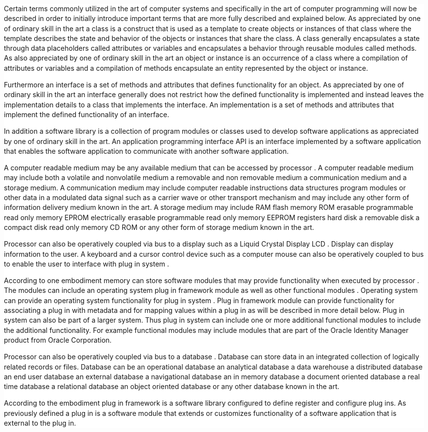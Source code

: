 Certain terms commonly utilized in the art of computer systems and specifically in the art of computer programming will now be described in order to initially introduce important terms that are more fully described and explained below. As appreciated by one of ordinary skill in the art a class is a construct that is used as a template to create objects or instances of that class where the template describes the state and behavior of the objects or instances that share the class. A class generally encapsulates a state through data placeholders called attributes or variables and encapsulates a behavior through reusable modules called methods. As also appreciated by one of ordinary skill in the art an object or instance is an occurrence of a class where a compilation of attributes or variables and a compilation of methods encapsulate an entity represented by the object or instance.

Furthermore an interface is a set of methods and attributes that defines functionality for an object. As appreciated by one of ordinary skill in the art an interface generally does not restrict how the defined functionality is implemented and instead leaves the implementation details to a class that implements the interface. An implementation is a set of methods and attributes that implement the defined functionality of an interface.

In addition a software library is a collection of program modules or classes used to develop software applications as appreciated by one of ordinary skill in the art. An application programming interface API is an interface implemented by a software application that enables the software application to communicate with another software application.

A computer readable medium may be any available medium that can be accessed by processor . A computer readable medium may include both a volatile and nonvolatile medium a removable and non removable medium a communication medium and a storage medium. A communication medium may include computer readable instructions data structures program modules or other data in a modulated data signal such as a carrier wave or other transport mechanism and may include any other form of information delivery medium known in the art. A storage medium may include RAM flash memory ROM erasable programmable read only memory EPROM electrically erasable programmable read only memory EEPROM registers hard disk a removable disk a compact disk read only memory CD ROM or any other form of storage medium known in the art.

Processor can also be operatively coupled via bus to a display such as a Liquid Crystal Display LCD . Display can display information to the user. A keyboard and a cursor control device such as a computer mouse can also be operatively coupled to bus to enable the user to interface with plug in system .

According to one embodiment memory can store software modules that may provide functionality when executed by processor . The modules can include an operating system plug in framework module as well as other functional modules . Operating system can provide an operating system functionality for plug in system . Plug in framework module can provide functionality for associating a plug in with metadata and for mapping values within a plug in as will be described in more detail below. Plug in system can also be part of a larger system. Thus plug in system can include one or more additional functional modules to include the additional functionality. For example functional modules may include modules that are part of the Oracle Identity Manager product from Oracle Corporation.

Processor can also be operatively coupled via bus to a database . Database can store data in an integrated collection of logically related records or files. Database can be an operational database an analytical database a data warehouse a distributed database an end user database an external database a navigational database an in memory database a document oriented database a real time database a relational database an object oriented database or any other database known in the art.

According to the embodiment plug in framework is a software library configured to define register and configure plug ins. As previously defined a plug in is a software module that extends or customizes functionality of a software application that is external to the plug in.
